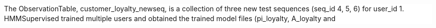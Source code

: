 <p class="p">The ObservationTable, customer_loyalty_newseq, is a collection of three new test sequences (seq_id 4, 5, 6) for user_id 1. HMMSupervised trained multiple users and obtained the trained model files (pi_loyalty, A_loyalty and